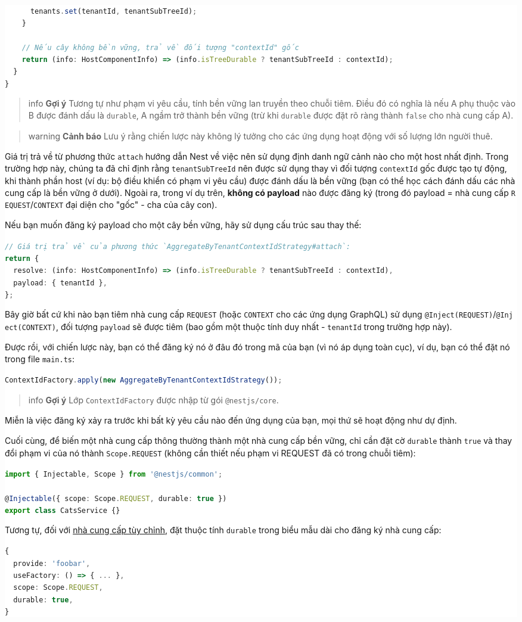 ```typescript
      tenants.set(tenantId, tenantSubTreeId);
    }

    // Nếu cây không bền vững, trả về đối tượng "contextId" gốc
    return (info: HostComponentInfo) => (info.isTreeDurable ? tenantSubTreeId : contextId);
  }
}
```

> info **Gợi ý** Tương tự như phạm vi yêu cầu, tính bền vững lan truyền theo chuỗi tiêm. Điều đó có nghĩa là nếu A phụ thuộc vào B được đánh dấu là `durable`, A ngầm trở thành bền vững (trừ khi `durable` được đặt rõ ràng thành `false` cho nhà cung cấp A).

> warning **Cảnh báo** Lưu ý rằng chiến lược này không lý tưởng cho các ứng dụng hoạt động với số lượng lớn người thuê.

Giá trị trả về từ phương thức `attach` hướng dẫn Nest về việc nên sử dụng định danh ngữ cảnh nào cho một host nhất định. Trong trường hợp này, chúng ta đã chỉ định rằng `tenantSubTreeId` nên được sử dụng thay vì đối tượng `contextId` gốc được tạo tự động, khi thành phần host (ví dụ: bộ điều khiển có phạm vi yêu cầu) được đánh dấu là bền vững (bạn có thể học cách đánh dấu các nhà cung cấp là bền vững ở dưới). Ngoài ra, trong ví dụ trên, **không có payload** nào được đăng ký (trong đó payload = nhà cung cấp `REQUEST`/`CONTEXT` đại diện cho "gốc" - cha của cây con).

Nếu bạn muốn đăng ký payload cho một cây bền vững, hãy sử dụng cấu trúc sau thay thế:

```typescript
// Giá trị trả về của phương thức `AggregateByTenantContextIdStrategy#attach`:
return {
  resolve: (info: HostComponentInfo) => (info.isTreeDurable ? tenantSubTreeId : contextId),
  payload: { tenantId },
};
```

Bây giờ bất cứ khi nào bạn tiêm nhà cung cấp `REQUEST` (hoặc `CONTEXT` cho các ứng dụng GraphQL) sử dụng `@Inject(REQUEST)`/`@Inject(CONTEXT)`, đối tượng `payload` sẽ được tiêm (bao gồm một thuộc tính duy nhất - `tenantId` trong trường hợp này).

Được rồi, với chiến lược này, bạn có thể đăng ký nó ở đâu đó trong mã của bạn (vì nó áp dụng toàn cục), ví dụ, bạn có thể đặt nó trong file `main.ts`:

```typescript
ContextIdFactory.apply(new AggregateByTenantContextIdStrategy());
```

> info **Gợi ý** Lớp `ContextIdFactory` được nhập từ gói `@nestjs/core`.

Miễn là việc đăng ký xảy ra trước khi bất kỳ yêu cầu nào đến ứng dụng của bạn, mọi thứ sẽ hoạt động như dự định.

Cuối cùng, để biến một nhà cung cấp thông thường thành một nhà cung cấp bền vững, chỉ cần đặt cờ `durable` thành `true` và thay đổi phạm vi của nó thành `Scope.REQUEST` (không cần thiết nếu phạm vi REQUEST đã có trong chuỗi tiêm):

```typescript
import { Injectable, Scope } from '@nestjs/common';

@Injectable({ scope: Scope.REQUEST, durable: true })
export class CatsService {}
```

Tương tự, đối với [nhà cung cấp tùy chỉnh](/fundamentals/custom-providers), đặt thuộc tính `durable` trong biểu mẫu dài cho đăng ký nhà cung cấp:

```typescript
{
  provide: 'foobar',
  useFactory: () => { ... },
  scope: Scope.REQUEST,
  durable: true,
}
```
